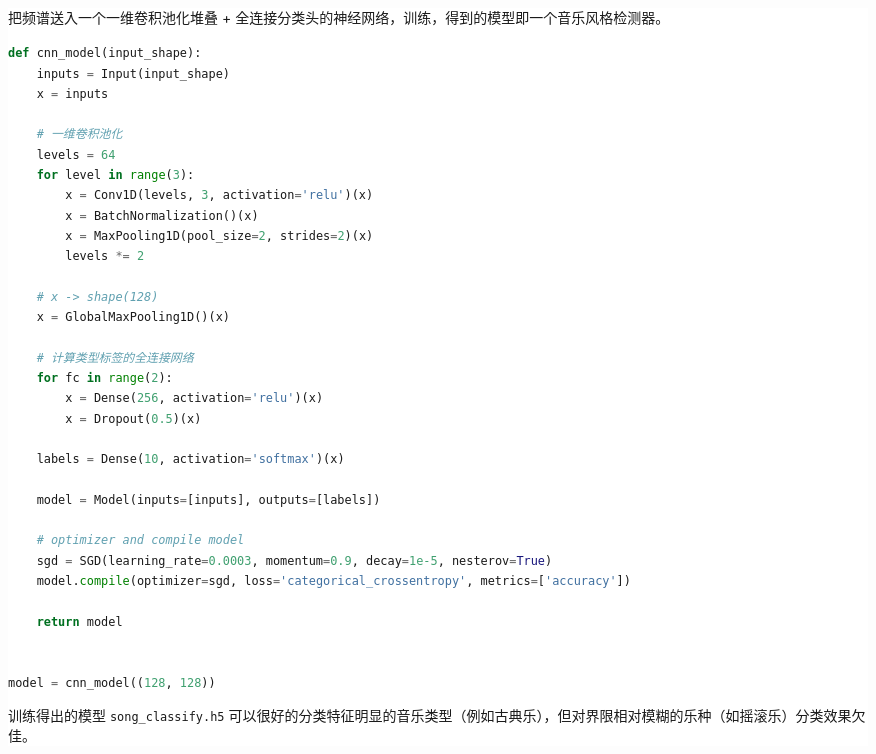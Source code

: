 把频谱送入一个一维卷积池化堆叠 + 全连接分类头的神经网络，训练，得到的模型即一个音乐风格检测器。

```python
def cnn_model(input_shape):
    inputs = Input(input_shape)
    x = inputs

    # 一维卷积池化
    levels = 64
    for level in range(3):
        x = Conv1D(levels, 3, activation='relu')(x)
        x = BatchNormalization()(x)
        x = MaxPooling1D(pool_size=2, strides=2)(x)
        levels *= 2

    # x -> shape(128)
    x = GlobalMaxPooling1D()(x)

    # 计算类型标签的全连接网络
    for fc in range(2):
        x = Dense(256, activation='relu')(x)
        x = Dropout(0.5)(x)

    labels = Dense(10, activation='softmax')(x)

    model = Model(inputs=[inputs], outputs=[labels])

    # optimizer and compile model
    sgd = SGD(learning_rate=0.0003, momentum=0.9, decay=1e-5, nesterov=True)
    model.compile(optimizer=sgd, loss='categorical_crossentropy', metrics=['accuracy'])

    return model


model = cnn_model((128, 128))
```

训练得出的模型 `song_classify.h5` 可以很好的分类特征明显的音乐类型（例如古典乐），但对界限相对模糊的乐种（如摇滚乐）分类效果欠佳。

